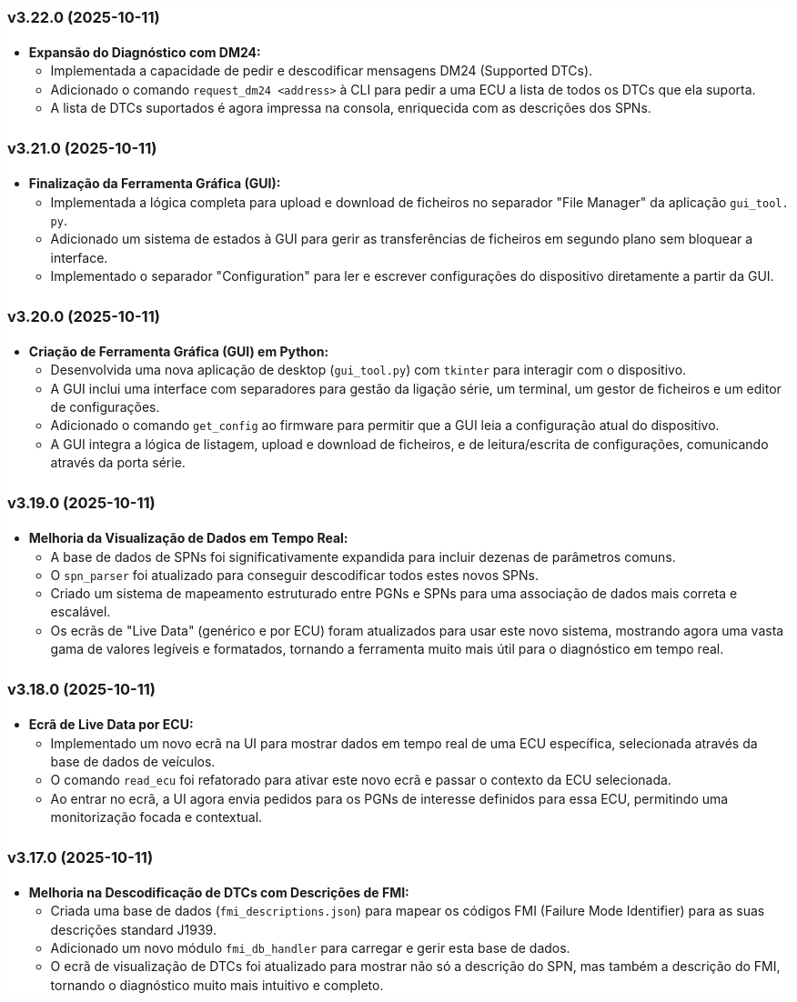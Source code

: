 ### v3.22.0 (2025-10-11)
- **Expansão do Diagnóstico com DM24:**
  - Implementada a capacidade de pedir e descodificar mensagens DM24 (Supported DTCs).
  - Adicionado o comando `request_dm24 <address>` à CLI para pedir a uma ECU a lista de todos os DTCs que ela suporta.
  - A lista de DTCs suportados é agora impressa na consola, enriquecida com as descrições dos SPNs.

### v3.21.0 (2025-10-11)
- **Finalização da Ferramenta Gráfica (GUI):**
  - Implementada a lógica completa para upload e download de ficheiros no separador "File Manager" da aplicação `gui_tool.py`.
  - Adicionado um sistema de estados à GUI para gerir as transferências de ficheiros em segundo plano sem bloquear a interface.
  - Implementado o separador "Configuration" para ler e escrever configurações do dispositivo diretamente a partir da GUI.

### v3.20.0 (2025-10-11)
- **Criação de Ferramenta Gráfica (GUI) em Python:**
  - Desenvolvida uma nova aplicação de desktop (`gui_tool.py`) com `tkinter` para interagir com o dispositivo.
  - A GUI inclui uma interface com separadores para gestão da ligação série, um terminal, um gestor de ficheiros e um editor de configurações.
  - Adicionado o comando `get_config` ao firmware para permitir que a GUI leia a configuração atual do dispositivo.
  - A GUI integra a lógica de listagem, upload e download de ficheiros, e de leitura/escrita de configurações, comunicando através da porta série.

### v3.19.0 (2025-10-11)
- **Melhoria da Visualização de Dados em Tempo Real:**
  - A base de dados de SPNs foi significativamente expandida para incluir dezenas de parâmetros comuns.
  - O `spn_parser` foi atualizado para conseguir descodificar todos estes novos SPNs.
  - Criado um sistema de mapeamento estruturado entre PGNs e SPNs para uma associação de dados mais correta e escalável.
  - Os ecrãs de "Live Data" (genérico e por ECU) foram atualizados para usar este novo sistema, mostrando agora uma vasta gama de valores legíveis e formatados, tornando a ferramenta muito mais útil para o diagnóstico em tempo real.

### v3.18.0 (2025-10-11)
- **Ecrã de Live Data por ECU:**
  - Implementado um novo ecrã na UI para mostrar dados em tempo real de uma ECU específica, selecionada através da base de dados de veículos.
  - O comando `read_ecu` foi refatorado para ativar este novo ecrã e passar o contexto da ECU selecionada.
  - Ao entrar no ecrã, a UI agora envia pedidos para os PGNs de interesse definidos para essa ECU, permitindo uma monitorização focada e contextual.

### v3.17.0 (2025-10-11)
- **Melhoria na Descodificação de DTCs com Descrições de FMI:**
  - Criada uma base de dados (`fmi_descriptions.json`) para mapear os códigos FMI (Failure Mode Identifier) para as suas descrições standard J1939.
  - Adicionado um novo módulo `fmi_db_handler` para carregar e gerir esta base de dados.
  - O ecrã de visualização de DTCs foi atualizado para mostrar não só a descrição do SPN, mas também a descrição do FMI, tornando o diagnóstico muito mais intuitivo e completo.
